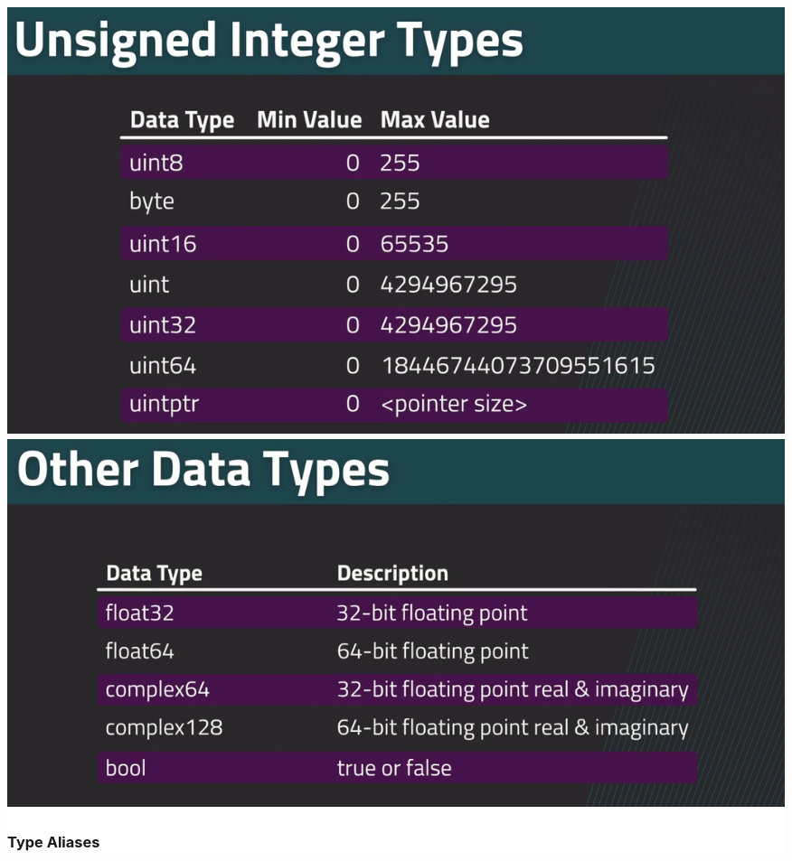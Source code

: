 <img src="../data_types/media/images/unsigned-integer-types.png" width="1200" />


<img src="../data_types/media/images/other-data-types.png" width="1200" />


### Type Aliases
